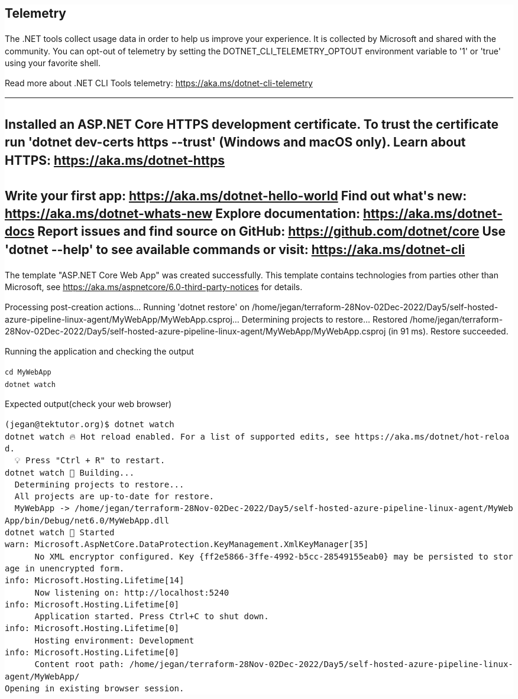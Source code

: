 Telemetry
---------
The .NET tools collect usage data in order to help us improve your experience. It is collected by Microsoft and shared with the community. You can opt-out of telemetry by setting the DOTNET_CLI_TELEMETRY_OPTOUT environment variable to '1' or 'true' using your favorite shell.

Read more about .NET CLI Tools telemetry: https://aka.ms/dotnet-cli-telemetry

----------------
Installed an ASP.NET Core HTTPS development certificate.
To trust the certificate run 'dotnet dev-certs https --trust' (Windows and macOS only).
Learn about HTTPS: https://aka.ms/dotnet-https
----------------
Write your first app: https://aka.ms/dotnet-hello-world
Find out what's new: https://aka.ms/dotnet-whats-new
Explore documentation: https://aka.ms/dotnet-docs
Report issues and find source on GitHub: https://github.com/dotnet/core
Use 'dotnet --help' to see available commands or visit: https://aka.ms/dotnet-cli
--------------------------------------------------------------------------------------
The template "ASP.NET Core Web App" was created successfully.
This template contains technologies from parties other than Microsoft, see https://aka.ms/aspnetcore/6.0-third-party-notices for details.

Processing post-creation actions...
Running 'dotnet restore' on /home/jegan/terraform-28Nov-02Dec-2022/Day5/self-hosted-azure-pipeline-linux-agent/MyWebApp/MyWebApp.csproj...
  Determining projects to restore...
  Restored /home/jegan/terraform-28Nov-02Dec-2022/Day5/self-hosted-azure-pipeline-linux-agent/MyWebApp/MyWebApp.csproj (in 91 ms).
Restore succeeded.
</pre>

Running the application and checking the output
```
cd MyWebApp
dotnet watch
```

Expected output(check your web browser)
<pre>
(jegan@tektutor.org)$ dotnet watch
dotnet watch 🔥 Hot reload enabled. For a list of supported edits, see https://aka.ms/dotnet/hot-reload. 
  💡 Press "Ctrl + R" to restart.
dotnet watch 🔧 Building...
  Determining projects to restore...
  All projects are up-to-date for restore.
  MyWebApp -> /home/jegan/terraform-28Nov-02Dec-2022/Day5/self-hosted-azure-pipeline-linux-agent/MyWebApp/bin/Debug/net6.0/MyWebApp.dll
dotnet watch 🚀 Started
warn: Microsoft.AspNetCore.DataProtection.KeyManagement.XmlKeyManager[35]
      No XML encryptor configured. Key {ff2e5866-3ffe-4992-b5cc-28549155eab0} may be persisted to storage in unencrypted form.
info: Microsoft.Hosting.Lifetime[14]
      Now listening on: http://localhost:5240
info: Microsoft.Hosting.Lifetime[0]
      Application started. Press Ctrl+C to shut down.
info: Microsoft.Hosting.Lifetime[0]
      Hosting environment: Development
info: Microsoft.Hosting.Lifetime[0]
      Content root path: /home/jegan/terraform-28Nov-02Dec-2022/Day5/self-hosted-azure-pipeline-linux-agent/MyWebApp/
Opening in existing browser session.
</pre>
